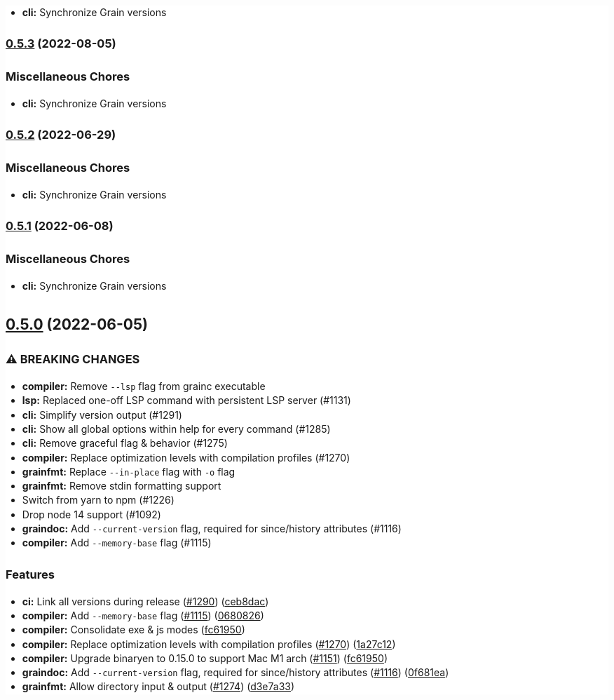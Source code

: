 * **cli:** Synchronize Grain versions

### [0.5.3](https://github.com/grain-lang/grain/compare/cli-v0.5.2...cli-v0.5.3) (2022-08-05)


### Miscellaneous Chores

* **cli:** Synchronize Grain versions

### [0.5.2](https://github.com/grain-lang/grain/compare/cli-v0.5.1...cli-v0.5.2) (2022-06-29)


### Miscellaneous Chores

* **cli:** Synchronize Grain versions

### [0.5.1](https://github.com/grain-lang/grain/compare/cli-v0.5.0...cli-v0.5.1) (2022-06-08)


### Miscellaneous Chores

* **cli:** Synchronize Grain versions

## [0.5.0](https://github.com/grain-lang/grain/compare/cli-v0.4.7...cli-v0.5.0) (2022-06-05)


### ⚠ BREAKING CHANGES

* **compiler:** Remove `--lsp` flag from grainc executable
* **lsp:** Replaced one-off LSP command with persistent LSP server (#1131)
* **cli:** Simplify version output (#1291)
* **cli:** Show all global options within help for every command (#1285)
* **cli:** Remove graceful flag & behavior (#1275)
* **compiler:** Replace optimization levels with compilation profiles (#1270)
* **grainfmt:** Replace `--in-place` flag with `-o` flag
* **grainfmt:** Remove stdin formatting support
* Switch from yarn to npm (#1226)
* Drop node 14 support (#1092)
* **graindoc:** Add `--current-version` flag, required for since/history attributes (#1116)
* **compiler:** Add `--memory-base` flag (#1115)

### Features

* **ci:** Link all versions during release ([#1290](https://github.com/grain-lang/grain/issues/1290)) ([ceb8dac](https://github.com/grain-lang/grain/commit/ceb8dac2e3d3bf7eb92f91daf29173a779a4aa7e))
* **compiler:** Add `--memory-base` flag ([#1115](https://github.com/grain-lang/grain/issues/1115)) ([0680826](https://github.com/grain-lang/grain/commit/068082663c4387c3ab54c052869e9b9a06b87e26))
* **compiler:** Consolidate exe & js modes ([fc61950](https://github.com/grain-lang/grain/commit/fc6195013457dd29f78951322bfaf2ae27c1bdd2))
* **compiler:** Replace optimization levels with compilation profiles ([#1270](https://github.com/grain-lang/grain/issues/1270)) ([1a27c12](https://github.com/grain-lang/grain/commit/1a27c127e8f0318c21fec7ab358ee8e1ad2378e9))
* **compiler:** Upgrade binaryen to 0.15.0 to support Mac M1 arch ([#1151](https://github.com/grain-lang/grain/issues/1151)) ([fc61950](https://github.com/grain-lang/grain/commit/fc6195013457dd29f78951322bfaf2ae27c1bdd2))
* **graindoc:** Add `--current-version` flag, required for since/history attributes ([#1116](https://github.com/grain-lang/grain/issues/1116)) ([0f681ea](https://github.com/grain-lang/grain/commit/0f681ea140749395f3ce99a460f30778537183ac))
* **grainfmt:** Allow directory input & output ([#1274](https://github.com/grain-lang/grain/issues/1274)) ([d3e7a33](https://github.com/grain-lang/grain/commit/d3e7a33b01352a9c2bcc3b17a5b2995451d92221))